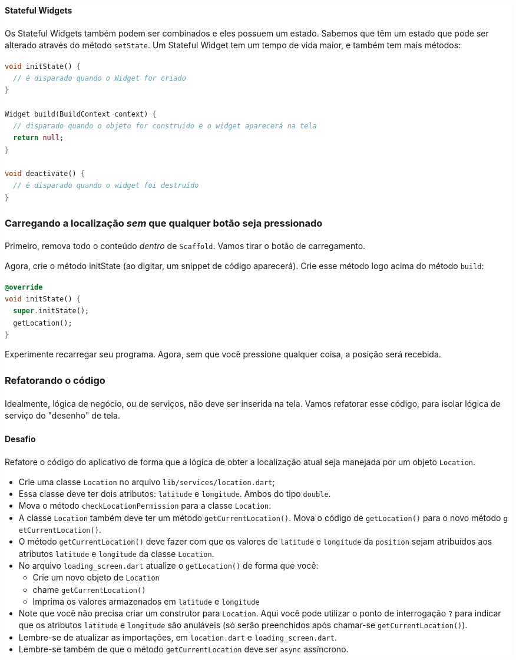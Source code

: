 #### Stateful Widgets

Os Stateful Widgets também podem ser combinados e eles possuem um estado. Sabemos que têm um estado
que pode ser alterado através do método `setState`. Um Stateful Widget tem um tempo de vida maior, e
também tem mais métodos:

```dart
void initState() {
  // é disparado quando o Widget for criado
}

Widget build(BuildContext context) {
  // disparado quando o objeto for construído e o widget aparecerá na tela
  return null;
}

void deactivate() {
  // é disparado quando o widget foi destruído
}
```

### Carregando a localização *sem* que qualquer botão seja pressionado

Primeiro, remova todo o conteúdo *dentro* de `Scaffold`. Vamos tirar o botão de carregamento.

Agora, crie o método initState (ao digitar, um snippet de código aparecerá).
Crie esse método logo acima do método `build`:

```dart
@override
void initState() {
  super.initState();
  getLocation();
}
```

Experimente recarregar seu programa. Agora, sem que você pressione qualquer coisa, a posição será recebida.

### Refatorando o código

Idealmente, lógica de negócio, ou de serviços, não deve ser inserida na tela. Vamos refatorar esse código, para isolar lógica
de serviço do "desenho" de tela.

#### Desafio

Refatore o código do aplicativo de forma que a lógica de obter a localização atual seja
manejada por um objeto `Location`.

* Crie uma classe `Location` no arquivo `lib/services/location.dart`;
* Essa classe deve ter dois atributos: `latitude` e `longitude`. Ambos do tipo `double`.
* Mova o método `checkLocationPermission` para a classe `Location`.
* A classe `Location` também deve ter um método `getCurrentLocation()`. Mova o código de `getLocation()` para o novo método `getCurrentLocation()`.
* O método `getCurrentLocation()` deve fazer com que os valores de `latitude` e `longitude` da `position` sejam atribuídos aos atributos `latitude` e `longitude` da classe `Location`.
* No arquivo `loading_screen.dart` atualize o `getLocation()` de forma que você:
  * Crie um novo objeto de `Location`
  * chame `getCurrentLocation()`
  * Imprima os valores armazenados em `latitude` e `longitude`
* Note que você não precisa criar um construtor para `Location`. Aqui você pode utilizar o ponto de interrogação `?` para indicar que os atributos `latitude` e `longitude` são anuláveis (só serão preenchidos após chamar-se `getCurrentLocation()`).
* Lembre-se de atualizar as importações, em `location.dart` e `loading_screen.dart`.
* Lembre-se também de que o método `getCurrentLocation` deve ser `async` assíncrono.